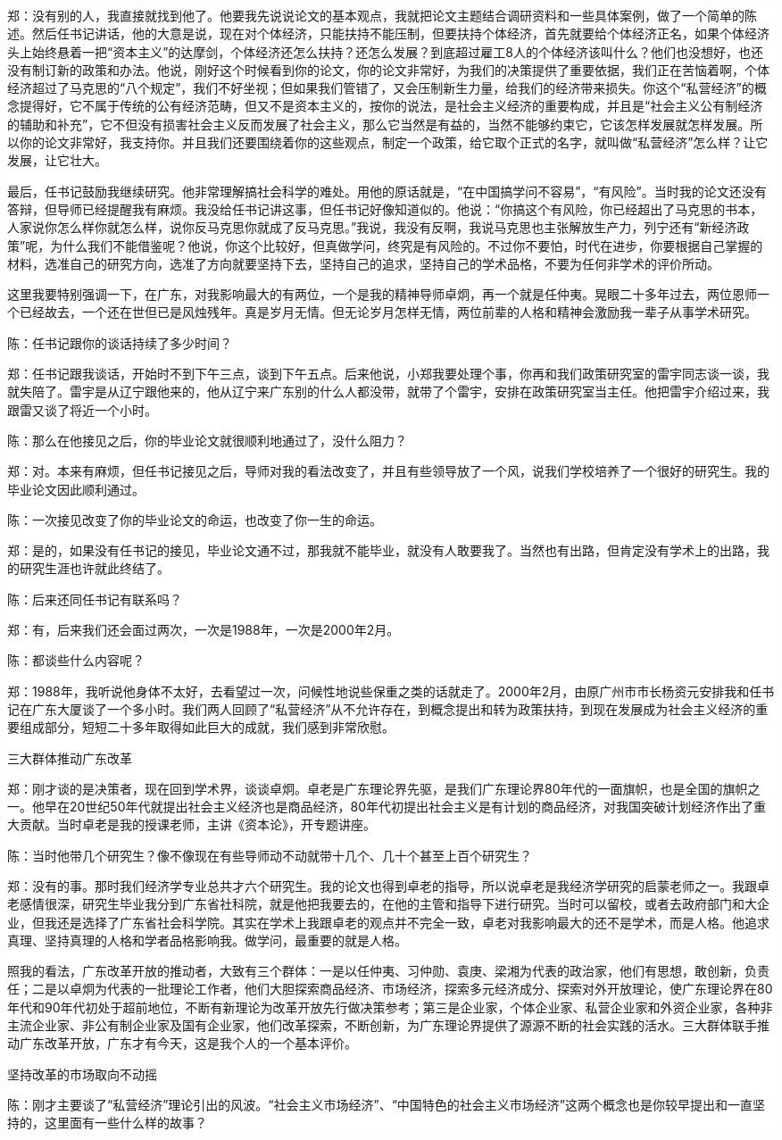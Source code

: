
郑：没有别的人，我直接就找到他了。他要我先说说论文的基本观点，我就把论文主题结合调研资料和一些具体案例，做了一个简单的陈述。然后任书记讲话，他的大意是说，现在对个体经济，只能扶持不能压制，但要扶持个体经济，首先就要给个体经济正名，如果个体经济头上始终悬着一把“资本主义”的达摩剑，个体经济还怎么扶持？还怎么发展？到底超过雇工8人的个体经济该叫什么？他们也没想好，也还没有制订新的政策和办法。他说，刚好这个时候看到你的论文，你的论文非常好，为我们的决策提供了重要依据，我们正在苦恼着啊，个体经济超过了马克思的“八个规定”，我们不好坐视；但如果我们管错了，又会压制新生力量，给我们的经济带来损失。你这个“私营经济”的概念提得好，它不属于传统的公有经济范畴，但又不是资本主义的，按你的说法，是社会主义经济的重要构成，并且是“社会主义公有制经济的辅助和补充”，它不但没有损害社会主义反而发展了社会主义，那么它当然是有益的，当然不能够约束它，它该怎样发展就怎样发展。所以你的论文非常好，我支持你。并且我们还要围绕着你的这些观点，制定一个政策，给它取个正式的名字，就叫做“私营经济”怎么样？让它发展，让它壮大。


最后，任书记鼓励我继续研究。他非常理解搞社会科学的难处。用他的原话就是，“在中国搞学问不容易”，“有风险”。当时我的论文还没有答辩，但导师已经提醒我有麻烦。我没给任书记讲这事，但任书记好像知道似的。他说：“你搞这个有风险，你已经超出了马克思的书本，人家说你怎么样你就怎么样，说你反马克思你就成了反马克思。”我说，我没有反啊，我说马克思也主张解放生产力，列宁还有“新经济政策”呢，为什么我们不能借鉴呢？他说，你这个比较好，但真做学问，终究是有风险的。不过你不要怕，时代在进步，你要根据自己掌握的材料，选准自己的研究方向，选准了方向就要坚持下去，坚持自己的追求，坚持自己的学术品格，不要为任何非学术的评价所动。


这里我要特别强调一下，在广东，对我影响最大的有两位，一个是我的精神导师卓炯，再一个就是任仲夷。晃眼二十多年过去，两位恩师一个已经故去，一个还在世但已是风烛残年。真是岁月无情。但无论岁月怎样无情，两位前辈的人格和精神会激励我一辈子从事学术研究。

陈：任书记跟你的谈话持续了多少时间？


郑：任书记跟我谈话，开始时不到下午三点，谈到下午五点。后来他说，小郑我要处理个事，你再和我们政策研究室的雷宇同志谈一谈，我就失陪了。雷宇是从辽宁跟他来的，他从辽宁来广东别的什么人都没带，就带了个雷宇，安排在政策研究室当主任。他把雷宇介绍过来，我跟雷又谈了将近一个小时。

陈：那么在他接见之后，你的毕业论文就很顺利地通过了，没什么阻力？

郑：对。本来有麻烦，但任书记接见之后，导师对我的看法改变了，并且有些领导放了一个风，说我们学校培养了一个很好的研究生。我的毕业论文因此顺利通过。

陈：一次接见改变了你的毕业论文的命运，也改变了你一生的命运。

郑：是的，如果没有任书记的接见，毕业论文通不过，那我就不能毕业，就没有人敢要我了。当然也有出路，但肯定没有学术上的出路，我的研究生涯也许就此终结了。

陈：后来还同任书记有联系吗？

郑：有，后来我们还会面过两次，一次是1988年，一次是2000年2月。

陈：都谈些什么内容呢？


郑：1988年，我听说他身体不太好，去看望过一次，问候性地说些保重之类的话就走了。2000年2月，由原广州市市长杨资元安排我和任书记在广东大厦谈了一个多小时。我们两人回顾了“私营经济”从不允许存在，到概念提出和转为政策扶持，到现在发展成为社会主义经济的重要组成部分，短短二十多年取得如此巨大的成就，我们感到非常欣慰。

三大群体推动广东改革


郑：刚才谈的是决策者，现在回到学术界，谈谈卓炯。卓老是广东理论界先驱，是我们广东理论界80年代的一面旗帜，也是全国的旗帜之一。他早在20世纪50年代就提出社会主义经济也是商品经济，80年代初提出社会主义是有计划的商品经济，对我国突破计划经济作出了重大贡献。当时卓老是我的授课老师，主讲《资本论》，开专题讲座。

陈：当时他带几个研究生？像不像现在有些导师动不动就带十几个、几十个甚至上百个研究生？


郑：没有的事。那时我们经济学专业总共才六个研究生。我的论文也得到卓老的指导，所以说卓老是我经济学研究的启蒙老师之一。我跟卓老感情很深，研究生毕业我分到广东省社科院，就是他把我要去的，在他的主管和指导下进行研究。当时可以留校，或者去政府部门和大企业，但我还是选择了广东省社会科学院。其实在学术上我跟卓老的观点并不完全一致，卓老对我影响最大的还不是学术，而是人格。他追求真理、坚持真理的人格和学者品格影响我。做学问，最重要的就是人格。


照我的看法，广东改革开放的推动者，大致有三个群体：一是以任仲夷、习仲勋、袁庚、梁湘为代表的政治家，他们有思想，敢创新，负责任；二是以卓炯为代表的一批理论工作者，他们大胆探索商品经济、市场经济，探索多元经济成分、探索对外开放理论，使广东理论界在80年代和90年代初处于超前地位，不断有新理论为改革开放先行做决策参考；第三是企业家，个体企业家、私营企业家和外资企业家，各种非主流企业家、非公有制企业家及国有企业家，他们改革探索，不断创新，为广东理论界提供了源源不断的社会实践的活水。三大群体联手推动广东改革开放，广东才有今天，这是我个人的一个基本评价。

坚持改革的市场取向不动摇


陈：刚才主要谈了“私营经济”理论引出的风波。“社会主义市场经济”、“中国特色的社会主义市场经济”这两个概念也是你较早提出和一直坚持的，这里面有一些什么样的故事？
